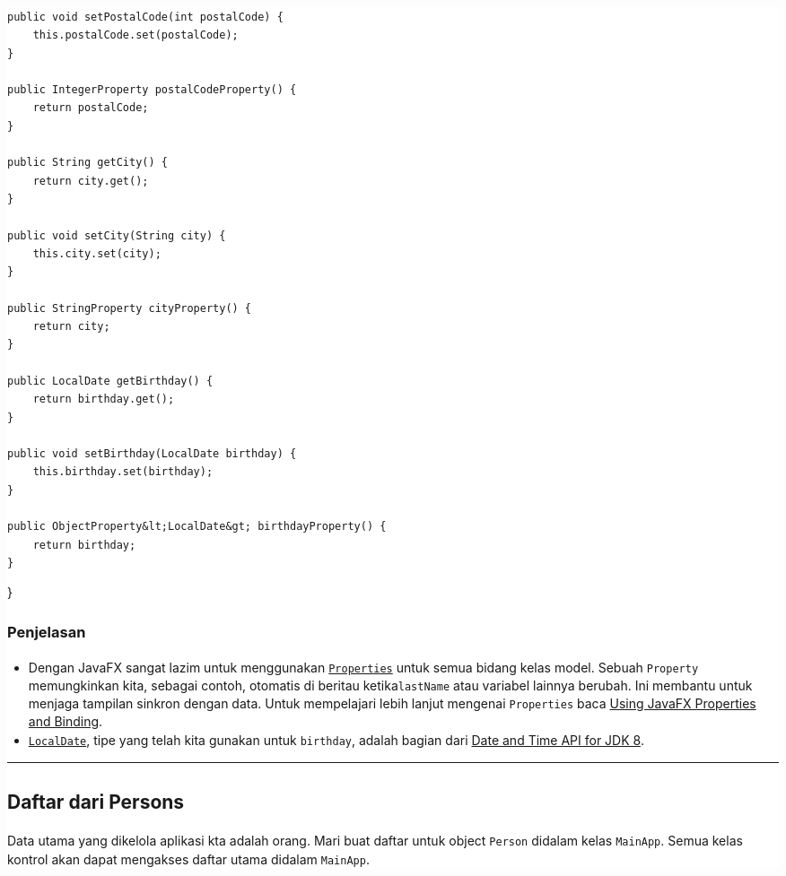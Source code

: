 	public void setPostalCode(int postalCode) {
		this.postalCode.set(postalCode);
	}
	
	public IntegerProperty postalCodeProperty() {
		return postalCode;
	}

	public String getCity() {
		return city.get();
	}

	public void setCity(String city) {
		this.city.set(city);
	}
	
	public StringProperty cityProperty() {
		return city;
	}

	public LocalDate getBirthday() {
		return birthday.get();
	}

	public void setBirthday(LocalDate birthday) {
		this.birthday.set(birthday);
	}
	
	public ObjectProperty&lt;LocalDate&gt; birthdayProperty() {
		return birthday;
	}
}
</pre>


### Penjelasan

* Dengan JavaFX sangat lazim untuk menggunakan [`Properties`](http://docs.oracle.com/javase/8/javafx/api/javafx/beans/property/Property.html) untuk semua bidang kelas model. Sebuah `Property` memungkinkan kita, sebagai contoh, otomatis di beritau ketika`lastName` atau variabel lainnya berubah. Ini membantu untuk menjaga tampilan sinkron dengan data. Untuk mempelajari lebih lanjut mengenai `Properties` baca [Using JavaFX Properties and Binding](http://docs.oracle.com/javase/8/javafx/properties-binding-tutorial/binding.htm).
* [`LocalDate`](http://docs.oracle.com/javase/8/docs/api/java/time/LocalDate.html), tipe yang telah kita gunakan untuk `birthday`, adalah bagian dari [Date and Time API for JDK 8](http://docs.oracle.com/javase/tutorial/datetime/iso/).


*****

## Daftar dari Persons

Data utama yang dikelola aplikasi kta adalah orang. Mari buat daftar untuk object `Person` didalam kelas `MainApp`. Semua kelas kontrol akan dapat mengakses daftar utama didalam `MainApp`. 

